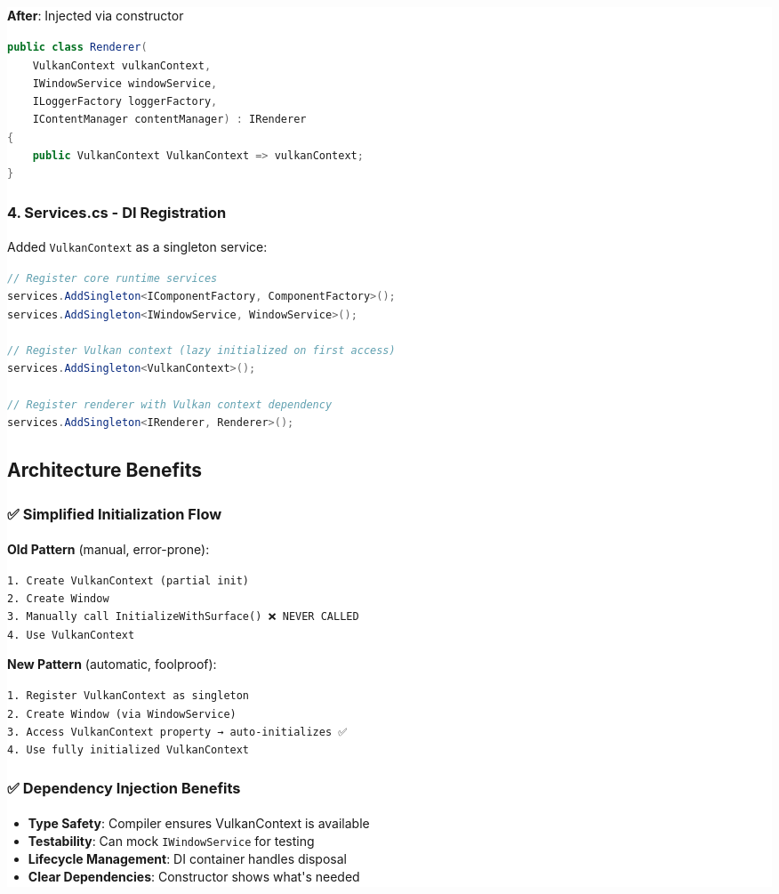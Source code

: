 **After**: Injected via constructor
```csharp
public class Renderer(
    VulkanContext vulkanContext,
    IWindowService windowService,
    ILoggerFactory loggerFactory,
    IContentManager contentManager) : IRenderer
{
    public VulkanContext VulkanContext => vulkanContext;
}
```

### 4. Services.cs - DI Registration

Added `VulkanContext` as a singleton service:
```csharp
// Register core runtime services
services.AddSingleton<IComponentFactory, ComponentFactory>();
services.AddSingleton<IWindowService, WindowService>();

// Register Vulkan context (lazy initialized on first access)
services.AddSingleton<VulkanContext>();

// Register renderer with Vulkan context dependency
services.AddSingleton<IRenderer, Renderer>();
```

## Architecture Benefits

### ✅ Simplified Initialization Flow

**Old Pattern** (manual, error-prone):
```
1. Create VulkanContext (partial init)
2. Create Window
3. Manually call InitializeWithSurface() ❌ NEVER CALLED
4. Use VulkanContext
```

**New Pattern** (automatic, foolproof):
```
1. Register VulkanContext as singleton
2. Create Window (via WindowService)
3. Access VulkanContext property → auto-initializes ✅
4. Use fully initialized VulkanContext
```

### ✅ Dependency Injection Benefits

- **Type Safety**: Compiler ensures VulkanContext is available
- **Testability**: Can mock `IWindowService` for testing
- **Lifecycle Management**: DI container handles disposal
- **Clear Dependencies**: Constructor shows what's needed

